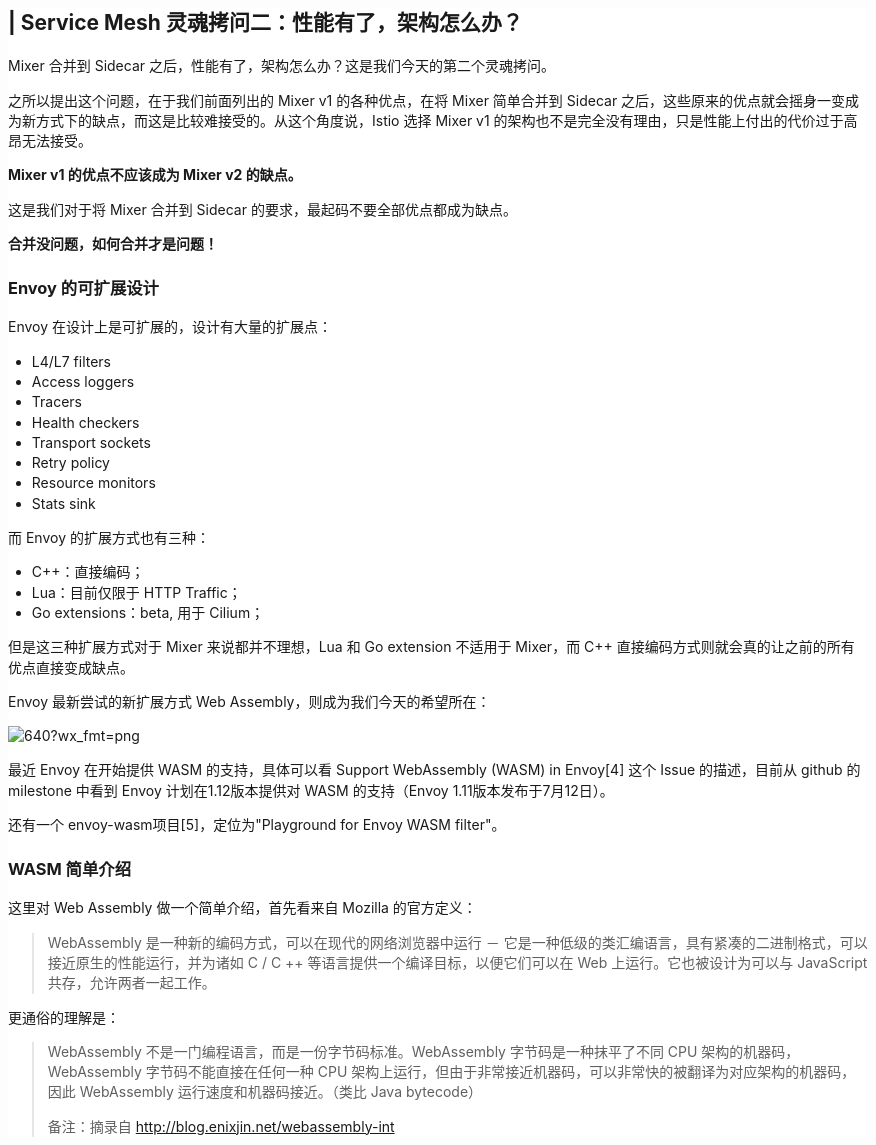 ## | Service Mesh 灵魂拷问二：性能有了，架构怎么办？

Mixer 合并到 Sidecar 之后，性能有了，架构怎么办？这是我们今天的第二个灵魂拷问。

之所以提出这个问题，在于我们前面列出的 Mixer v1 的各种优点，在将 Mixer 简单合并到 Sidecar 之后，这些原来的优点就会摇身一变成为新方式下的缺点，而这是比较难接受的。从这个角度说，Istio 选择 Mixer v1 的架构也不是完全没有理由，只是性能上付出的代价过于高昂无法接受。

**Mixer v1 的优点不应该成为 Mixer v2 的缺点。**

这是我们对于将 Mixer 合并到 Sidecar 的要求，最起码不要全部优点都成为缺点。

**合并没问题，如何合并才是问题！**

### Envoy 的可扩展设计

Envoy 在设计上是可扩展的，设计有大量的扩展点：

- L4/L7 filters
- Access loggers
- Tracers
- Health checkers
- Transport sockets
- Retry policy
- Resource monitors
- Stats sink

而 Envoy 的扩展方式也有三种：

- C++：直接编码；
- Lua：目前仅限于 HTTP Traffic；
- Go extensions：beta, 用于 Cilium；

但是这三种扩展方式对于 Mixer 来说都并不理想，Lua 和 Go extension 不适用于 Mixer，而 C++ 直接编码方式则就会真的让之前的所有优点直接变成缺点。

Envoy 最新尝试的新扩展方式 Web Assembly，则成为我们今天的希望所在：

![640?wx_fmt=png](https://ss.csdn.net/p?https://mmbiz.qpic.cn/mmbiz_png/nibOZpaQKw09icqA1o6ojaQYYQ8DDdqApvyOM9cPgTyXiacnhib5fQricFaXxibaphLibpEoNTMYau7HeTO1d8HwKJicibQ/640?wx_fmt=png)

最近 Envoy 在开始提供 WASM 的支持，具体可以看 Support WebAssembly (WASM) in Envoy[4] 这个 Issue 的描述，目前从 github 的 milestone 中看到 Envoy 计划在1.12版本提供对 WASM 的支持（Envoy 1.11版本发布于7月12日）。

还有一个 envoy-wasm项目[5]，定位为"Playground for Envoy WASM filter"。

### WASM 简单介绍

这里对 Web Assembly 做一个简单介绍，首先看来自 Mozilla 的官方定义：

> WebAssembly 是一种新的编码方式，可以在现代的网络浏览器中运行 － 它是一种低级的类汇编语言，具有紧凑的二进制格式，可以接近原生的性能运行，并为诸如 C / C ++ 等语言提供一个编译目标，以便它们可以在 Web 上运行。它也被设计为可以与 JavaScript 共存，允许两者一起工作。

更通俗的理解是：

> WebAssembly 不是一门编程语言，而是一份字节码标准。WebAssembly 字节码是一种抹平了不同 CPU 架构的机器码，WebAssembly 字节码不能直接在任何一种 CPU 架构上运行，但由于非常接近机器码，可以非常快的被翻译为对应架构的机器码，因此 WebAssembly 运行速度和机器码接近。（类比 Java bytecode）
>
> 备注：摘录自 http://blog.enixjin.net/webassembly-int
